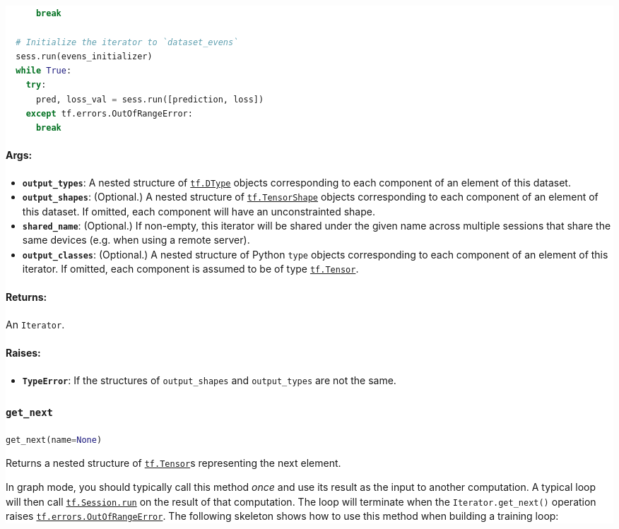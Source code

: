 ```python
      break

  # Initialize the iterator to `dataset_evens`
  sess.run(evens_initializer)
  while True:
    try:
      pred, loss_val = sess.run([prediction, loss])
    except tf.errors.OutOfRangeError:
      break
```

#### Args:

* <b>`output_types`</b>: A nested structure of <a href="../../tf/dtypes/DType.md"><code>tf.DType</code></a> objects corresponding to
    each component of an element of this dataset.
* <b>`output_shapes`</b>: (Optional.) A nested structure of <a href="../../tf/TensorShape.md"><code>tf.TensorShape</code></a> objects
    corresponding to each component of an element of this dataset. If
    omitted, each component will have an unconstrainted shape.
* <b>`shared_name`</b>: (Optional.) If non-empty, this iterator will be shared under
    the given name across multiple sessions that share the same devices
    (e.g. when using a remote server).
* <b>`output_classes`</b>: (Optional.) A nested structure of Python `type` objects
    corresponding to each component of an element of this iterator. If
    omitted, each component is assumed to be of type <a href="../../tf/Tensor.md"><code>tf.Tensor</code></a>.


#### Returns:

An `Iterator`.


#### Raises:

* <b>`TypeError`</b>: If the structures of `output_shapes` and `output_types` are
    not the same.

<h3 id="get_next"><code>get_next</code></h3>

``` python
get_next(name=None)
```

Returns a nested structure of <a href="../../tf/Tensor.md"><code>tf.Tensor</code></a>s representing the next element.

In graph mode, you should typically call this method *once* and use its
result as the input to another computation. A typical loop will then call
<a href="../../tf/InteractiveSession.md#run"><code>tf.Session.run</code></a> on the result of that computation. The loop will terminate
when the `Iterator.get_next()` operation raises
<a href="../../tf/errors/OutOfRangeError.md"><code>tf.errors.OutOfRangeError</code></a>. The following skeleton shows how to use
this method when building a training loop:
